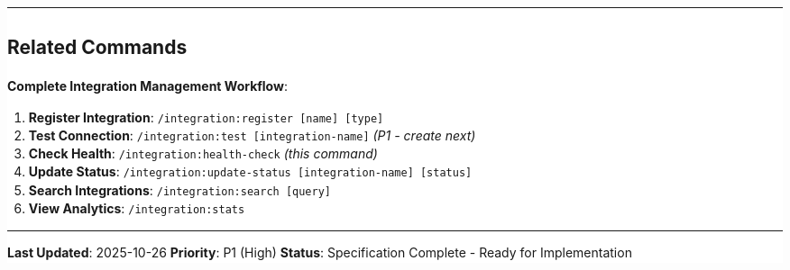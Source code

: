 ```bash
```

---

## Related Commands

**Complete Integration Management Workflow**:

1. **Register Integration**: `/integration:register [name] [type]`
2. **Test Connection**: `/integration:test [integration-name]` *(P1 - create next)*
3. **Check Health**: `/integration:health-check` *(this command)*
4. **Update Status**: `/integration:update-status [integration-name] [status]`
5. **Search Integrations**: `/integration:search [query]`
6. **View Analytics**: `/integration:stats`

---

**Last Updated**: 2025-10-26
**Priority**: P1 (High)
**Status**: Specification Complete - Ready for Implementation
